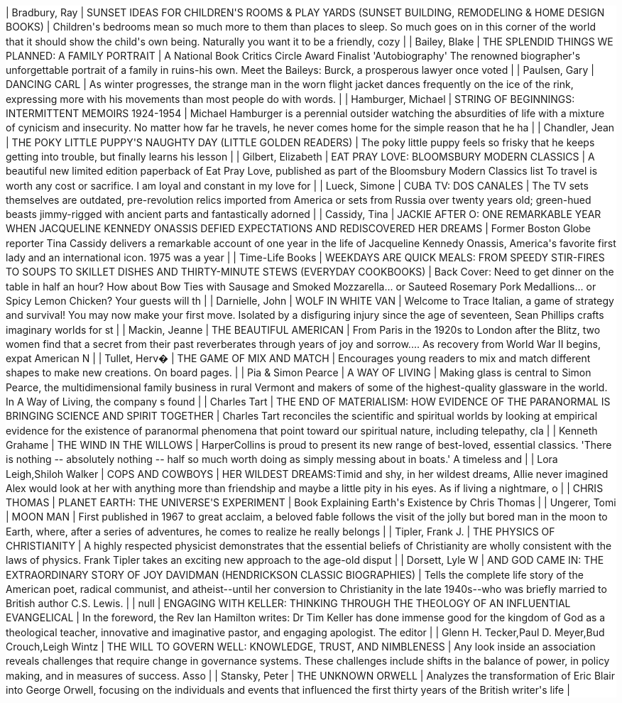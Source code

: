 | Bradbury, Ray | SUNSET IDEAS FOR CHILDREN'S ROOMS &AMP; PLAY YARDS (SUNSET BUILDING, REMODELING &AMP; HOME DESIGN BOOKS) | Children's bedrooms mean so much more to them than places to sleep. So much goes on in this corner of the world that it should show the child's own being. Naturally you want it to be a friendly, cozy  |
| Bailey, Blake | THE SPLENDID THINGS WE PLANNED: A FAMILY PORTRAIT |  A National Book Critics Circle Award Finalist 'Autobiography'   The renowned biographer's unforgettable portrait of a family in ruins-his own.  Meet the Baileys: Burck, a prosperous lawyer once voted |
| Paulsen, Gary | DANCING CARL | As winter progresses, the strange man in the worn flight jacket dances frequently on the ice of the rink, expressing more with his movements than most people do with words. |
| Hamburger, Michael | STRING OF BEGINNINGS: INTERMITTENT MEMOIRS 1924-1954 | Michael Hamburger is a perennial outsider watching the absurdities of life with a mixture of cynicism and insecurity. No matter how far he travels, he never comes home for the simple reason that he ha |
| Chandler, Jean | THE POKY LITTLE PUPPY'S NAUGHTY DAY (LITTLE GOLDEN READERS) | The poky little puppy feels so frisky that he keeps getting into trouble, but finally learns his lesson |
| Gilbert, Elizabeth | EAT PRAY LOVE: BLOOMSBURY MODERN CLASSICS |  A beautiful new limited edition paperback of Eat Pray Love, published as part of the Bloomsbury Modern Classics list  To travel is worth any cost or sacrifice. I am loyal and constant in my love for  |
| Lueck, Simone | CUBA TV: DOS CANALES | The TV sets themselves are outdated, pre-revolution relics imported from America or sets from Russia over twenty years old; green-hued beasts jimmy-rigged with ancient parts and fantastically adorned  |
| Cassidy, Tina | JACKIE AFTER O: ONE REMARKABLE YEAR WHEN JACQUELINE KENNEDY ONASSIS DEFIED EXPECTATIONS AND REDISCOVERED HER DREAMS | Former Boston Globe reporter Tina Cassidy delivers a remarkable account of one year in the life of Jacqueline Kennedy Onassis, America's favorite first lady and an international icon. 1975 was a year  |
| Time-Life Books | WEEKDAYS ARE QUICK MEALS: FROM SPEEDY STIR-FIRES TO SOUPS TO SKILLET DISHES AND THIRTY-MINUTE STEWS (EVERYDAY COOKBOOKS) | Back Cover: Need to get dinner on the table in half an hour? How about Bow Ties with Sausage and Smoked Mozzarella... or Sauteed Rosemary Pork Medallions... or Spicy Lemon Chicken? Your guests will th |
| Darnielle, John | WOLF IN WHITE VAN |  Welcome to Trace Italian, a game of strategy and survival! You may now make your first move.  Isolated by a disfiguring injury since the age of seventeen, Sean Phillips crafts imaginary worlds for st |
| Mackin, Jeanne | THE BEAUTIFUL AMERICAN | From Paris in the 1920s to London after the Blitz, two women find that a secret from their past reverberates through years of joy and sorrow....  As recovery from World War II begins, expat American N |
| Tullet, Herv� | THE GAME OF MIX AND MATCH | Encourages young readers to mix and match different shapes to make new creations. On board pages. |
| Pia &amp; Simon Pearce | A WAY OF LIVING | Making glass is central to Simon Pearce, the multidimensional family business in rural Vermont and makers of some of the highest-quality glassware in the world. In A Way of Living, the company s found |
| Charles Tart | THE END OF MATERIALISM: HOW EVIDENCE OF THE PARANORMAL IS BRINGING SCIENCE AND SPIRIT TOGETHER |  Charles Tart reconciles the scientific and spiritual worlds by looking at empirical evidence for the existence of paranormal phenomena that point toward our spiritual nature, including telepathy, cla |
| Kenneth Grahame | THE WIND IN THE WILLOWS | HarperCollins is proud to present its new range of best-loved, essential classics. 'There is nothing -- absolutely nothing -- half so much worth doing as simply messing about in boats.' A timeless and |
| Lora Leigh,Shiloh Walker | COPS AND COWBOYS | HER WILDEST DREAMS:Timid and shy, in her wildest dreams, Allie never imagined Alex would look at her with anything more than friendship and maybe a little pity in his eyes. As if living a nightmare, o |
| CHRIS THOMAS | PLANET EARTH: THE UNIVERSE'S EXPERIMENT | Book Explaining Earth's Existence by Chris Thomas |
| Ungerer, Tomi | MOON MAN | First published in 1967 to great acclaim, a beloved fable follows the visit of the jolly but bored man in the moon to Earth, where, after a series of adventures, he comes to realize he really belongs  |
| Tipler, Frank J. | THE PHYSICS OF CHRISTIANITY |  A highly respected physicist demonstrates that the essential beliefs of Christianity are wholly consistent with the laws of physics.  Frank Tipler takes an exciting new approach to the age-old disput |
| Dorsett, Lyle W | AND GOD CAME IN: THE EXTRAORDINARY STORY OF JOY DAVIDMAN (HENDRICKSON CLASSIC BIOGRAPHIES) | Tells the complete life story of the American poet, radical communist, and atheist--until her conversion to Christianity in the late 1940s--who was briefly married to British author C.S. Lewis. |
| null | ENGAGING WITH KELLER: THINKING THROUGH THE THEOLOGY OF AN INFLUENTIAL EVANGELICAL | In the foreword, the Rev Ian Hamilton writes: Dr Tim Keller has done immense good for the kingdom of God as a theological teacher, innovative and imaginative pastor, and engaging apologist. The editor |
| Glenn H. Tecker,Paul D. Meyer,Bud Crouch,Leigh Wintz | THE WILL TO GOVERN WELL: KNOWLEDGE, TRUST, AND NIMBLENESS | Any look inside an association reveals challenges that require change in governance systems. These challenges include shifts in the balance of power, in policy making, and in measures of success. Asso |
| Stansky, Peter | THE UNKNOWN ORWELL | Analyzes the transformation of Eric Blair into George Orwell, focusing on the individuals and events that influenced the first thirty years of the British writer's life |